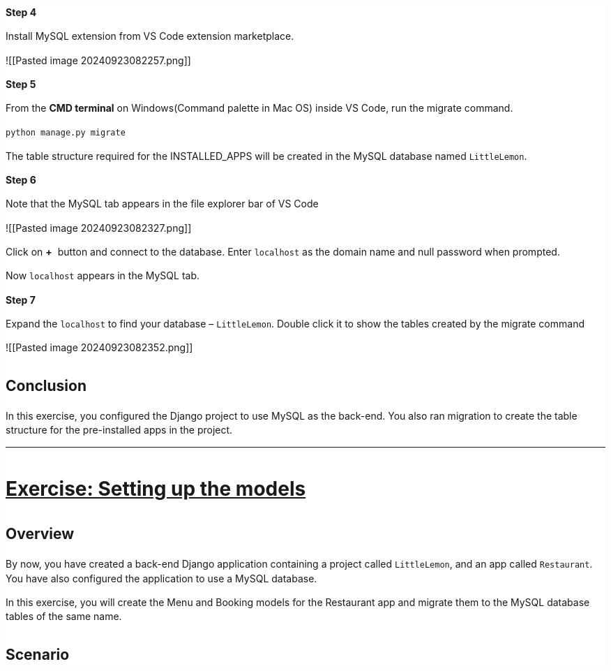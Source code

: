 **Step 4**

Install MySQL extension from VS Code extension marketplace.

![[Pasted image 20240923082257.png]]

**Step 5**

From the **CMD terminal** on Windows(Command palette in Mac OS) inside VS Code, run the migrate command.

```
python manage.py migrate
```

The table structure required for the INSTALLED_APPS will be created in the MySQL database named `LittleLemon`.

**Step 6**

Note that the MySQL tab appears in the file explorer bar of VS Code

![[Pasted image 20240923082327.png]]

Click on **+**  button and connect to the database. Enter `localhost` as the domain name and null password when prompted.

Now `localhost` appears in the MySQL tab.

**Step 7**

Expand the `localhost` to find your database – `LittleLemon`. Double click it to show the tables created by the migrate command

![[Pasted image 20240923082352.png]]

## **Conclusion**

In this exercise, you configured the Django project to use MySQL as the back-end. You also ran migration to create the table structure for the pre-installed apps in the project.

---
# [Exercise: Setting up the models](https://www.coursera.org/learn/back-end-developer-capstone/supplement/5u0GW/exercise-setting-up-the-models)

## **Overview**

By now, you have created a back-end Django application containing a project called `LittleLemon`, and an app called `Restaurant`. You have also configured the application to use a MySQL database.

In this exercise, you will create the Menu and Booking models for the Restaurant app and migrate them to the MySQL database tables of the same name.

## **Scenario**
